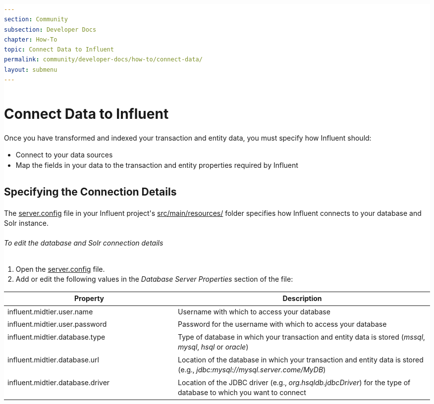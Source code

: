 ```yaml
---
section: Community
subsection: Developer Docs
chapter: How-To
topic: Connect Data to Influent
permalink: community/developer-docs/how-to/connect-data/
layout: submenu
---
```


# Connect Data to Influent #

Once you have transformed and indexed your transaction and entity data, you must specify how Influent should:

- Connect to your data sources
- Map the fields in your data to the transaction and entity properties required by Influent

## <a name="app-properties"></a> Specifying the Connection Details ##

The [server.config](https://github.com/unchartedsoftware/influent/blob/master/influent-app/src/main/resources/server.config) file in your Influent project's [src/main/resources/](https://github.com/unchartedsoftware/influent/tree/master/influent-app/src/main/resources) folder specifies how Influent connects to your database and Solr instance.

<h6 class="procedure">To edit the database and Solr connection details</h6>

1. Open the [server.config](https://github.com/unchartedsoftware/influent/blob/master/influent-app/src/main/resources/server.config) file.
2. Add or edit the following values in the *Database Server Properties* section of the file:
<div class="props">
	<table class="summaryTable" width="100%">
		<thead>
			<tr>
				<th scope="col" width="40%">Property</th>
				<th scope="col" width="60%">Description</th>
			</tr>
		</thead>
		<tbody>
			<tr>
				<td class="property">influent.midtier.user.name</td>
				<td class="description">Username with which to access your database</td>
			</tr>
			<tr>
				<td class="property">influent.midtier.user.password</td>
				<td class="description">Password for the username with which to access your database</td>
			</tr>
			<tr>
				<td class="property">influent.midtier.database.type</td>
				<td class="description">Type of database in which your transaction and entity data is stored (<em>mssql</em>, <em>mysql</em>, <em>hsql</em> or <em>oracle</em>)</td>
			</tr>
			<tr>
				<td class="property">influent.midtier.database.url</td>
				<td class="description">Location of the database in which your transaction and entity data is stored (e.g., <em>jdbc:mysql://mysql.server.come/MyDB</em>)</td>
			</tr>
			<tr>
				<td class="property">influent.midtier.database.driver</td>
				<td class="description">Location of the JDBC driver (e.g., <em>org.hsqldb.jdbcDriver</em>) for the type of database to which you want to connect</td>
			</tr>